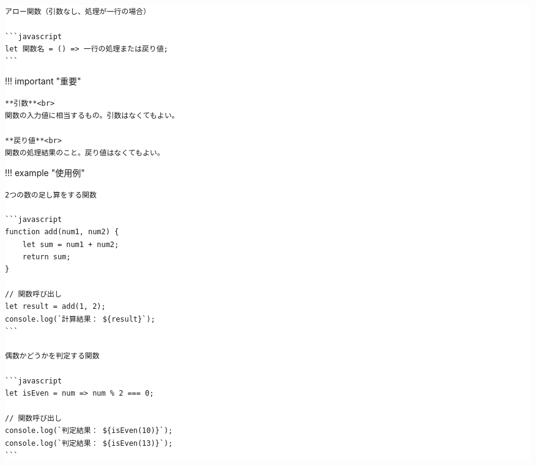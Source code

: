     アロー関数（引数なし、処理が一行の場合）

    ```javascript
    let 関数名 = () => 一行の処理または戻り値;
    ```

!!! important "重要"

    **引数**<br>
    関数の入力値に相当するもの。引数はなくてもよい。

    **戻り値**<br>
    関数の処理結果のこと。戻り値はなくてもよい。

!!! example "使用例"

    2つの数の足し算をする関数

    ```javascript
    function add(num1, num2) {
        let sum = num1 + num2;
        return sum;
    }

    // 関数呼び出し
    let result = add(1, 2);
    console.log(`計算結果： ${result}`);
    ```

    偶数かどうかを判定する関数

    ```javascript
    let isEven = num => num % 2 === 0;

    // 関数呼び出し
    console.log(`判定結果： ${isEven(10)}`);
    console.log(`判定結果： ${isEven(13)}`);
    ```